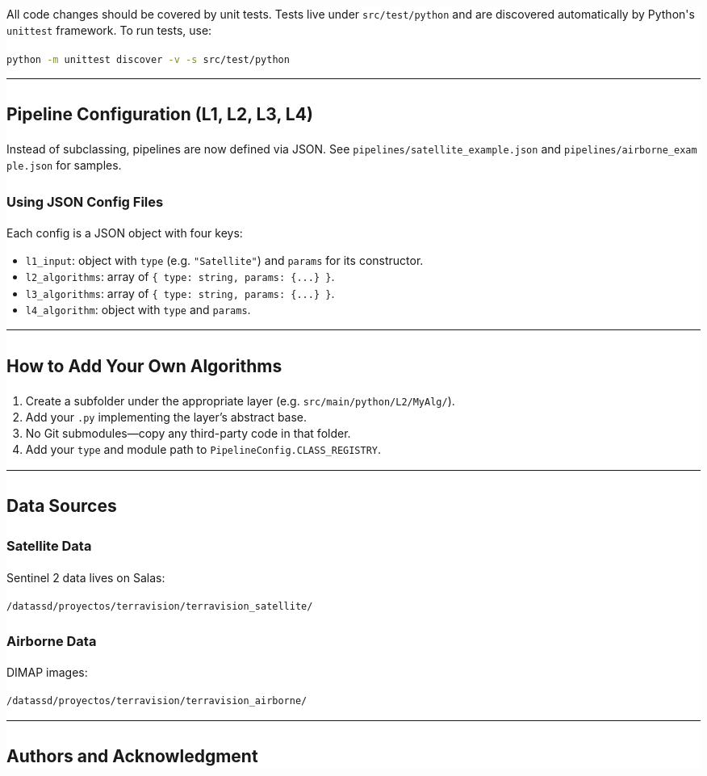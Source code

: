 All code changes should be covered by unit tests. Tests live under `src/test/python` and are discovered automatically by Python's `unittest` framework. To run tests, use:

```bash
python -m unittest discover -v -s src/test/python
```

---

## Pipeline Configuration (L1, L2, L3, L4)

Instead of subclassing, pipelines are now defined via JSON. See `pipelines/satellite_example.json` and `pipelines/airborne_example.json` for samples.

### Using JSON Config Files

Each config is a JSON object with four keys:

* `l1_input`: object with `type` (e.g. `"Satellite"`) and `params` for its constructor.
* `l2_algorithms`: array of `{ type: string, params: {...} }`.
* `l3_algorithms`: array of `{ type: string, params: {...} }`.
* `l4_algorithm`: object with `type` and `params`.

---

## How to Add Your Own Algorithms

1. Create a subfolder under the appropriate layer (e.g. `src/main/python/L2/MyAlg/`).
2. Add your `.py` implementing the layer’s abstract base.
3. No Git submodules—copy any third-party code in that folder.
4. Add your `type` and module path to `PipelineConfig.CLASS_REGISTRY`.

---

## Data Sources

### Satellite Data

Sentinel 2 data lives on Salas:

```
/datassd/proyectos/terravision/terravision_satellite/
```

### Airborne Data

DIMAP images:

```
/datassd/proyectos/terravision/terravision_airborne/
```

---

## Authors and Acknowledgment
